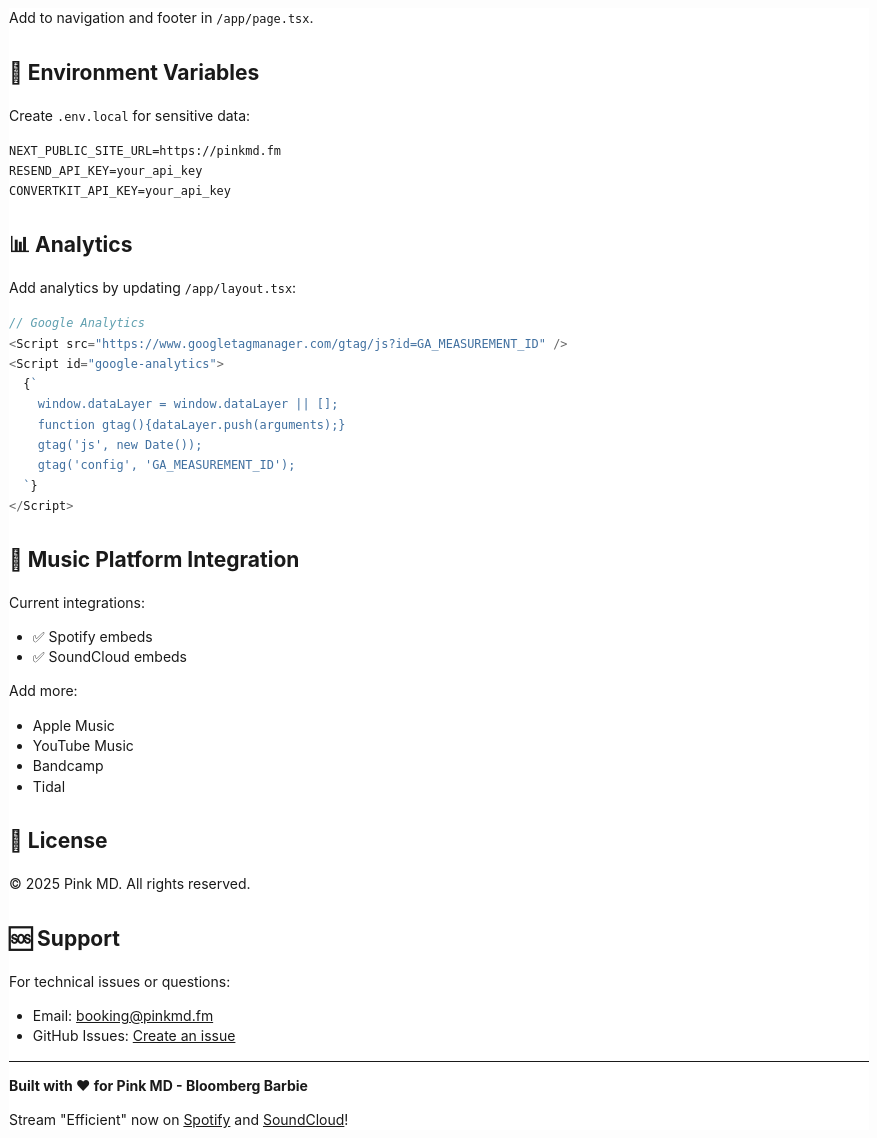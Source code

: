 Add to navigation and footer in `/app/page.tsx`.

## 🔐 Environment Variables

Create `.env.local` for sensitive data:

```env
NEXT_PUBLIC_SITE_URL=https://pinkmd.fm
RESEND_API_KEY=your_api_key
CONVERTKIT_API_KEY=your_api_key
```

## 📊 Analytics

Add analytics by updating `/app/layout.tsx`:

```typescript
// Google Analytics
<Script src="https://www.googletagmanager.com/gtag/js?id=GA_MEASUREMENT_ID" />
<Script id="google-analytics">
  {`
    window.dataLayer = window.dataLayer || [];
    function gtag(){dataLayer.push(arguments);}
    gtag('js', new Date());
    gtag('config', 'GA_MEASUREMENT_ID');
  `}
</Script>
```

## 🎵 Music Platform Integration

Current integrations:
- ✅ Spotify embeds
- ✅ SoundCloud embeds

Add more:
- Apple Music
- YouTube Music
- Bandcamp
- Tidal

## 📝 License

© 2025 Pink MD. All rights reserved.

## 🆘 Support

For technical issues or questions:
- Email: booking@pinkmd.fm
- GitHub Issues: [Create an issue](YOUR_REPO_URL/issues)

---

**Built with ❤️ for Pink MD - Bloomberg Barbie**

Stream "Efficient" now on [Spotify](https://open.spotify.com/intl-de/track/3XnhaW5Ci1k1BeRlsxwUQD) and [SoundCloud](https://soundcloud.com/dy5pxvj75xav)!
